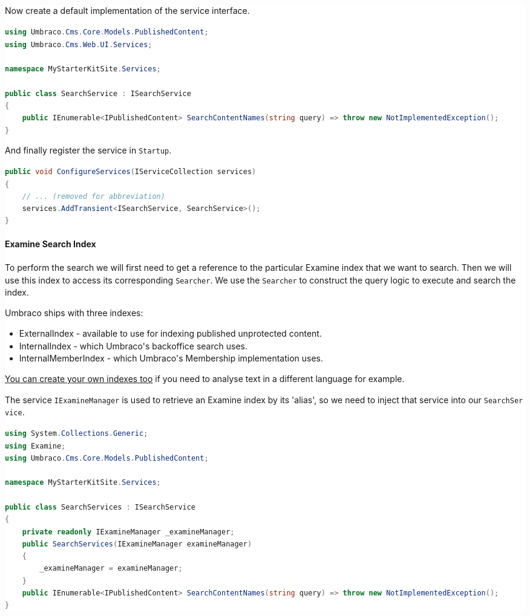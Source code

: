 Now create a default implementation of the service interface.

```csharp
using Umbraco.Cms.Core.Models.PublishedContent;
using Umbraco.Cms.Web.UI.Services;

namespace MyStarterKitSite.Services;

public class SearchService : ISearchService
{
    public IEnumerable<IPublishedContent> SearchContentNames(string query) => throw new NotImplementedException();
}
```

And finally register the service in `Startup`.

```csharp
public void ConfigureServices(IServiceCollection services)
{
    // ... (removed for abbreviation)
    services.AddTransient<ISearchService, SearchService>();
}
```

#### Examine Search Index

To perform the search we will first need to get a reference to the particular Examine index that we want to search. Then we will use this index to access its corresponding `Searcher`. We use the `Searcher` to construct the query logic to execute and search the index.

Umbraco ships with three indexes:

* ExternalIndex - available to use for indexing published unprotected content.
* InternalIndex - which Umbraco's backoffice search uses.
* InternalMemberIndex - which Umbraco's Membership implementation uses.

[You can create your own indexes too](indexing.md) if you need to analyse text in a different language for example.

The service `IExamineManager` is used to retrieve an Examine index by its 'alias', so we need to inject that service into our `SearchService`.

```csharp
using System.Collections.Generic;
using Examine;
using Umbraco.Cms.Core.Models.PublishedContent;

namespace MyStarterKitSite.Services;

public class SearchServices : ISearchService
{
    private readonly IExamineManager _examineManager;
    public SearchServices(IExamineManager examineManager)
    {
        _examineManager = examineManager;
    }
    public IEnumerable<IPublishedContent> SearchContentNames(string query) => throw new NotImplementedException();
}
```
